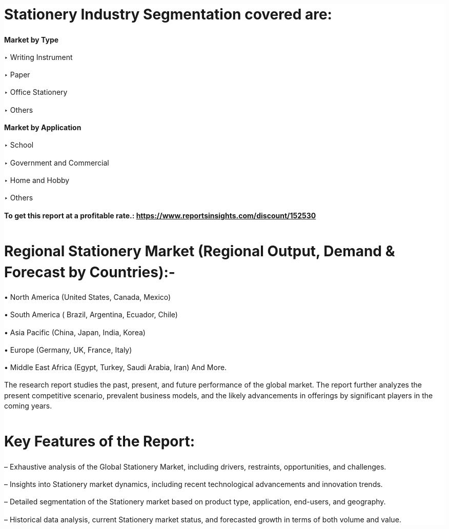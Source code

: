 # <strong>Stationery Industry Segmentation covered are:</strong>

<strong>Market by Type</strong>

‣ Writing Instrument

‣ Paper

‣ Office Stationery

‣ Others

<strong>Market by Application</strong>

‣ School

‣ Government and Commercial

‣ Home and Hobby

‣ Others

<strong>To get this report at a profitable rate.: <a href=https://www.reportsinsights.com/discount/152530>https://www.reportsinsights.com/discount/152530</a></strong>

# <strong>Regional Stationery Market (Regional Output, Demand &amp; Forecast by Countries):-</strong>

• North America (United States, Canada, Mexico)

• South America ( Brazil, Argentina, Ecuador, Chile)

• Asia Pacific (China, Japan, India, Korea)

• Europe (Germany, UK, France, Italy)

• Middle East Africa (Egypt, Turkey, Saudi Arabia, Iran) And More.

The research report studies the past, present, and future performance of the global market. The report further analyzes the present competitive scenario, prevalent business models, and the likely advancements in offerings by significant players in the coming years.

# <strong>Key Features of the Report:</strong>

– Exhaustive analysis of the Global Stationery Market, including drivers, restraints, opportunities, and challenges.

– Insights into Stationery market dynamics, including recent technological advancements and innovation trends.

– Detailed segmentation of the Stationery market based on product type, application, end-users, and geography.

– Historical data analysis, current Stationery market status, and forecasted growth in terms of both volume and value.

